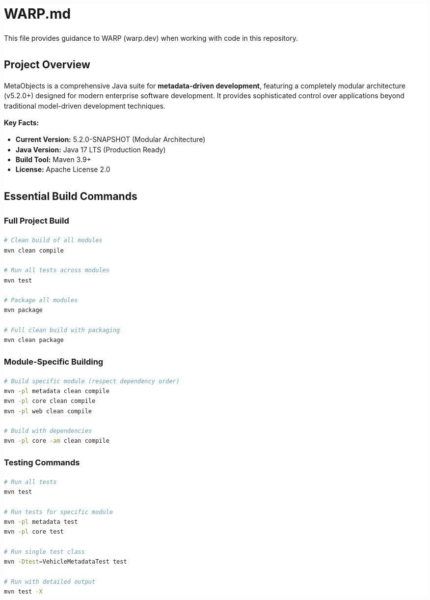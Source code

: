 # WARP.md

This file provides guidance to WARP (warp.dev) when working with code in this repository.

## Project Overview

MetaObjects is a comprehensive Java suite for **metadata-driven development**, featuring a completely modular architecture (v5.2.0+) designed for modern enterprise software development. It provides sophisticated control over applications beyond traditional model-driven development techniques.

**Key Facts:**
- **Current Version:** 5.2.0-SNAPSHOT (Modular Architecture)
- **Java Version:** Java 17 LTS (Production Ready)
- **Build Tool:** Maven 3.9+
- **License:** Apache License 2.0

## Essential Build Commands

### Full Project Build
```bash
# Clean build of all modules
mvn clean compile

# Run all tests across modules
mvn test

# Package all modules
mvn package

# Full clean build with packaging
mvn clean package
```

### Module-Specific Building
```bash
# Build specific module (respect dependency order)
mvn -pl metadata clean compile
mvn -pl core clean compile
mvn -pl web clean compile

# Build with dependencies
mvn -pl core -am clean compile
```

### Testing Commands
```bash
# Run all tests
mvn test

# Run tests for specific module
mvn -pl metadata test
mvn -pl core test

# Run single test class
mvn -Dtest=VehicleMetadataTest test

# Run with detailed output
mvn test -X
```
